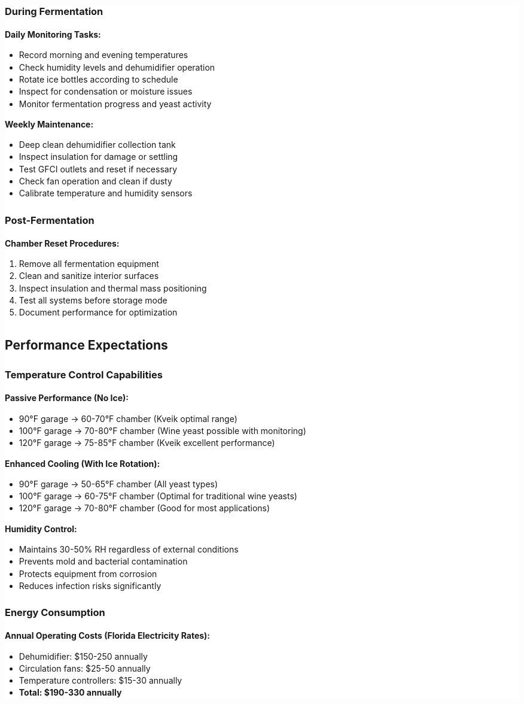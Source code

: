 ### **During Fermentation**

**Daily Monitoring Tasks:**
- Record morning and evening temperatures
- Check humidity levels and dehumidifier operation
- Rotate ice bottles according to schedule
- Inspect for condensation or moisture issues
- Monitor fermentation progress and yeast activity

**Weekly Maintenance:**
- Deep clean dehumidifier collection tank
- Inspect insulation for damage or settling
- Test GFCI outlets and reset if necessary
- Check fan operation and clean if dusty
- Calibrate temperature and humidity sensors

### **Post-Fermentation**

**Chamber Reset Procedures:**
1. Remove all fermentation equipment
2. Clean and sanitize interior surfaces
3. Inspect insulation and thermal mass positioning
4. Test all systems before storage mode
5. Document performance for optimization

## Performance Expectations

### **Temperature Control Capabilities**

**Passive Performance (No Ice):**
- 90°F garage → 60-70°F chamber (Kveik optimal range)
- 100°F garage → 70-80°F chamber (Wine yeast possible with monitoring)
- 120°F garage → 75-85°F chamber (Kveik excellent performance)

**Enhanced Cooling (With Ice Rotation):**
- 90°F garage → 50-65°F chamber (All yeast types)
- 100°F garage → 60-75°F chamber (Optimal for traditional wine yeasts)
- 120°F garage → 70-80°F chamber (Good for most applications)

**Humidity Control:**
- Maintains 30-50% RH regardless of external conditions
- Prevents mold and bacterial contamination
- Protects equipment from corrosion
- Reduces infection risks significantly

### **Energy Consumption**

**Annual Operating Costs (Florida Electricity Rates):**
- Dehumidifier: $150-250 annually
- Circulation fans: $25-50 annually
- Temperature controllers: $15-30 annually
- **Total: $190-330 annually**
